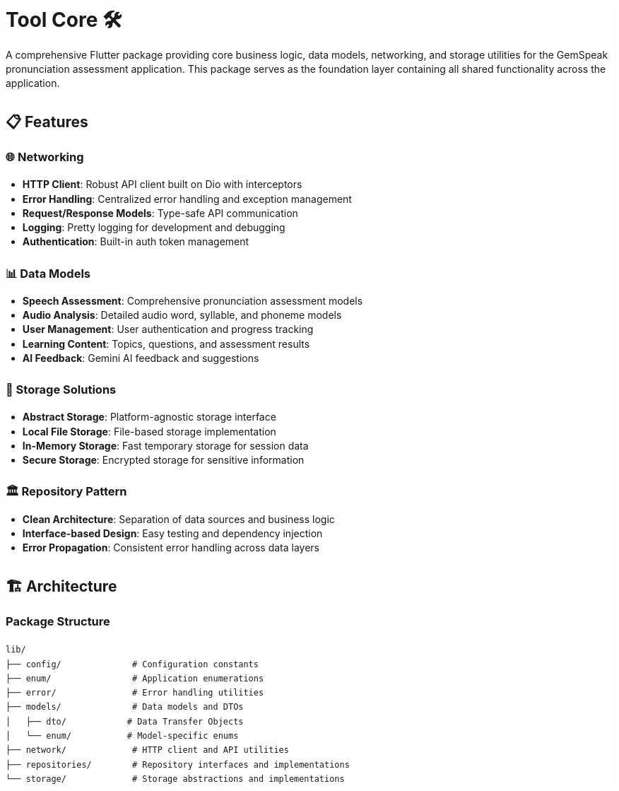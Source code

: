 # Tool Core 🛠️

A comprehensive Flutter package providing core business logic, data models, networking, and storage utilities for the GemSpeak pronunciation assessment application. This package serves as the foundation layer containing all shared functionality across the application.

## 📋 Features

### 🌐 Networking
- **HTTP Client**: Robust API client built on Dio with interceptors
- **Error Handling**: Centralized error handling and exception management
- **Request/Response Models**: Type-safe API communication
- **Logging**: Pretty logging for development and debugging
- **Authentication**: Built-in auth token management

### 📊 Data Models
- **Speech Assessment**: Comprehensive pronunciation assessment models
- **Audio Analysis**: Detailed audio word, syllable, and phoneme models
- **User Management**: User authentication and progress tracking
- **Learning Content**: Topics, questions, and assessment results
- **AI Feedback**: Gemini AI feedback and suggestions

### 💾 Storage Solutions
- **Abstract Storage**: Platform-agnostic storage interface
- **Local File Storage**: File-based storage implementation
- **In-Memory Storage**: Fast temporary storage for session data
- **Secure Storage**: Encrypted storage for sensitive information

### 🏛️ Repository Pattern
- **Clean Architecture**: Separation of data sources and business logic
- **Interface-based Design**: Easy testing and dependency injection
- **Error Propagation**: Consistent error handling across data layers

## 🏗️ Architecture

### Package Structure
```
lib/
├── config/              # Configuration constants
├── enum/                # Application enumerations
├── error/               # Error handling utilities
├── models/              # Data models and DTOs
│   ├── dto/            # Data Transfer Objects
│   └── enum/           # Model-specific enums
├── network/             # HTTP client and API utilities
├── repositories/        # Repository interfaces and implementations
└── storage/             # Storage abstractions and implementations
```
